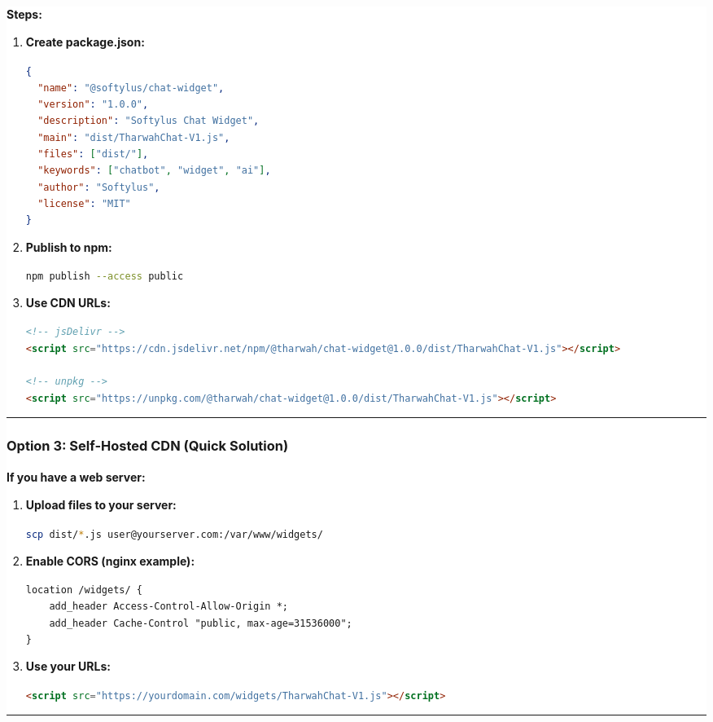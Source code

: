 **Steps:**

1. **Create package.json:**
   ```json
   {
     "name": "@softylus/chat-widget",
     "version": "1.0.0",
     "description": "Softylus Chat Widget",
     "main": "dist/TharwahChat-V1.js",
     "files": ["dist/"],
     "keywords": ["chatbot", "widget", "ai"],
     "author": "Softylus",
     "license": "MIT"
   }
   ```

2. **Publish to npm:**
   ```bash
   npm publish --access public
   ```

3. **Use CDN URLs:**
   ```html
   <!-- jsDelivr -->
   <script src="https://cdn.jsdelivr.net/npm/@tharwah/chat-widget@1.0.0/dist/TharwahChat-V1.js"></script>
   
   <!-- unpkg -->
   <script src="https://unpkg.com/@tharwah/chat-widget@1.0.0/dist/TharwahChat-V1.js"></script>
   ```

---

### Option 3: Self-Hosted CDN (Quick Solution)

**If you have a web server:**

1. **Upload files to your server:**
   ```bash
   scp dist/*.js user@yourserver.com:/var/www/widgets/
   ```

2. **Enable CORS (nginx example):**
   ```nginx
   location /widgets/ {
       add_header Access-Control-Allow-Origin *;
       add_header Cache-Control "public, max-age=31536000";
   }
   ```

3. **Use your URLs:**
   ```html
   <script src="https://yourdomain.com/widgets/TharwahChat-V1.js"></script>
   ```

---
